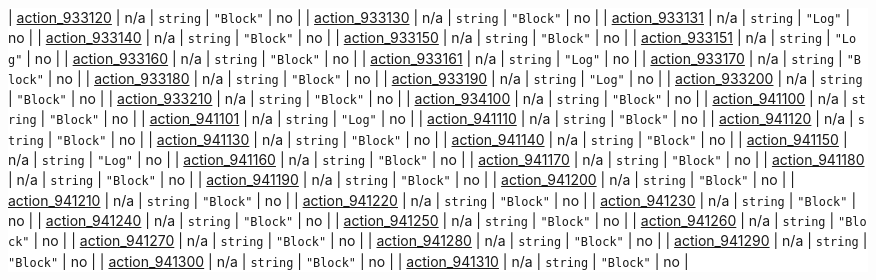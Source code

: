 | <a name="input_action_933120"></a> [action\_933120](#input\_action\_933120) | n/a | `string` | `"Block"` | no |
| <a name="input_action_933130"></a> [action\_933130](#input\_action\_933130) | n/a | `string` | `"Block"` | no |
| <a name="input_action_933131"></a> [action\_933131](#input\_action\_933131) | n/a | `string` | `"Log"` | no |
| <a name="input_action_933140"></a> [action\_933140](#input\_action\_933140) | n/a | `string` | `"Block"` | no |
| <a name="input_action_933150"></a> [action\_933150](#input\_action\_933150) | n/a | `string` | `"Block"` | no |
| <a name="input_action_933151"></a> [action\_933151](#input\_action\_933151) | n/a | `string` | `"Log"` | no |
| <a name="input_action_933160"></a> [action\_933160](#input\_action\_933160) | n/a | `string` | `"Block"` | no |
| <a name="input_action_933161"></a> [action\_933161](#input\_action\_933161) | n/a | `string` | `"Log"` | no |
| <a name="input_action_933170"></a> [action\_933170](#input\_action\_933170) | n/a | `string` | `"Block"` | no |
| <a name="input_action_933180"></a> [action\_933180](#input\_action\_933180) | n/a | `string` | `"Block"` | no |
| <a name="input_action_933190"></a> [action\_933190](#input\_action\_933190) | n/a | `string` | `"Log"` | no |
| <a name="input_action_933200"></a> [action\_933200](#input\_action\_933200) | n/a | `string` | `"Block"` | no |
| <a name="input_action_933210"></a> [action\_933210](#input\_action\_933210) | n/a | `string` | `"Block"` | no |
| <a name="input_action_934100"></a> [action\_934100](#input\_action\_934100) | n/a | `string` | `"Block"` | no |
| <a name="input_action_941100"></a> [action\_941100](#input\_action\_941100) | n/a | `string` | `"Block"` | no |
| <a name="input_action_941101"></a> [action\_941101](#input\_action\_941101) | n/a | `string` | `"Log"` | no |
| <a name="input_action_941110"></a> [action\_941110](#input\_action\_941110) | n/a | `string` | `"Block"` | no |
| <a name="input_action_941120"></a> [action\_941120](#input\_action\_941120) | n/a | `string` | `"Block"` | no |
| <a name="input_action_941130"></a> [action\_941130](#input\_action\_941130) | n/a | `string` | `"Block"` | no |
| <a name="input_action_941140"></a> [action\_941140](#input\_action\_941140) | n/a | `string` | `"Block"` | no |
| <a name="input_action_941150"></a> [action\_941150](#input\_action\_941150) | n/a | `string` | `"Log"` | no |
| <a name="input_action_941160"></a> [action\_941160](#input\_action\_941160) | n/a | `string` | `"Block"` | no |
| <a name="input_action_941170"></a> [action\_941170](#input\_action\_941170) | n/a | `string` | `"Block"` | no |
| <a name="input_action_941180"></a> [action\_941180](#input\_action\_941180) | n/a | `string` | `"Block"` | no |
| <a name="input_action_941190"></a> [action\_941190](#input\_action\_941190) | n/a | `string` | `"Block"` | no |
| <a name="input_action_941200"></a> [action\_941200](#input\_action\_941200) | n/a | `string` | `"Block"` | no |
| <a name="input_action_941210"></a> [action\_941210](#input\_action\_941210) | n/a | `string` | `"Block"` | no |
| <a name="input_action_941220"></a> [action\_941220](#input\_action\_941220) | n/a | `string` | `"Block"` | no |
| <a name="input_action_941230"></a> [action\_941230](#input\_action\_941230) | n/a | `string` | `"Block"` | no |
| <a name="input_action_941240"></a> [action\_941240](#input\_action\_941240) | n/a | `string` | `"Block"` | no |
| <a name="input_action_941250"></a> [action\_941250](#input\_action\_941250) | n/a | `string` | `"Block"` | no |
| <a name="input_action_941260"></a> [action\_941260](#input\_action\_941260) | n/a | `string` | `"Block"` | no |
| <a name="input_action_941270"></a> [action\_941270](#input\_action\_941270) | n/a | `string` | `"Block"` | no |
| <a name="input_action_941280"></a> [action\_941280](#input\_action\_941280) | n/a | `string` | `"Block"` | no |
| <a name="input_action_941290"></a> [action\_941290](#input\_action\_941290) | n/a | `string` | `"Block"` | no |
| <a name="input_action_941300"></a> [action\_941300](#input\_action\_941300) | n/a | `string` | `"Block"` | no |
| <a name="input_action_941310"></a> [action\_941310](#input\_action\_941310) | n/a | `string` | `"Block"` | no |